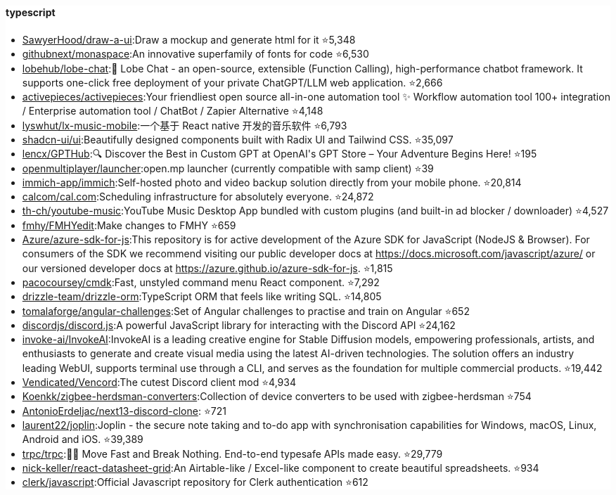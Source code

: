 #### typescript
* [SawyerHood/draw-a-ui](https://github.com/SawyerHood/draw-a-ui):Draw a mockup and generate html for it ⭐5,348
* [githubnext/monaspace](https://github.com/githubnext/monaspace):An innovative superfamily of fonts for code ⭐6,530
* [lobehub/lobe-chat](https://github.com/lobehub/lobe-chat):🤖 Lobe Chat - an open-source, extensible (Function Calling), high-performance chatbot framework. It supports one-click free deployment of your private ChatGPT/LLM web application. ⭐2,666
* [activepieces/activepieces](https://github.com/activepieces/activepieces):Your friendliest open source all-in-one automation tool ✨ Workflow automation tool 100+ integration / Enterprise automation tool / ChatBot / Zapier Alternative ⭐4,148
* [lyswhut/lx-music-mobile](https://github.com/lyswhut/lx-music-mobile):一个基于 React native 开发的音乐软件 ⭐6,793
* [shadcn-ui/ui](https://github.com/shadcn-ui/ui):Beautifully designed components built with Radix UI and Tailwind CSS. ⭐35,097
* [lencx/GPTHub](https://github.com/lencx/GPTHub):🔍 Discover the Best in Custom GPT at OpenAI's GPT Store – Your Adventure Begins Here! ⭐195
* [openmultiplayer/launcher](https://github.com/openmultiplayer/launcher):open.mp launcher (currently compatible with samp client) ⭐39
* [immich-app/immich](https://github.com/immich-app/immich):Self-hosted photo and video backup solution directly from your mobile phone. ⭐20,814
* [calcom/cal.com](https://github.com/calcom/cal.com):Scheduling infrastructure for absolutely everyone. ⭐24,872
* [th-ch/youtube-music](https://github.com/th-ch/youtube-music):YouTube Music Desktop App bundled with custom plugins (and built-in ad blocker / downloader) ⭐4,527
* [fmhy/FMHYedit](https://github.com/fmhy/FMHYedit):Make changes to FMHY ⭐659
* [Azure/azure-sdk-for-js](https://github.com/Azure/azure-sdk-for-js):This repository is for active development of the Azure SDK for JavaScript (NodeJS & Browser). For consumers of the SDK we recommend visiting our public developer docs at https://docs.microsoft.com/javascript/azure/ or our versioned developer docs at https://azure.github.io/azure-sdk-for-js. ⭐1,815
* [pacocoursey/cmdk](https://github.com/pacocoursey/cmdk):Fast, unstyled command menu React component. ⭐7,292
* [drizzle-team/drizzle-orm](https://github.com/drizzle-team/drizzle-orm):TypeScript ORM that feels like writing SQL. ⭐14,805
* [tomalaforge/angular-challenges](https://github.com/tomalaforge/angular-challenges):Set of Angular challenges to practise and train on Angular ⭐652
* [discordjs/discord.js](https://github.com/discordjs/discord.js):A powerful JavaScript library for interacting with the Discord API ⭐24,162
* [invoke-ai/InvokeAI](https://github.com/invoke-ai/InvokeAI):InvokeAI is a leading creative engine for Stable Diffusion models, empowering professionals, artists, and enthusiasts to generate and create visual media using the latest AI-driven technologies. The solution offers an industry leading WebUI, supports terminal use through a CLI, and serves as the foundation for multiple commercial products. ⭐19,442
* [Vendicated/Vencord](https://github.com/Vendicated/Vencord):The cutest Discord client mod ⭐4,934
* [Koenkk/zigbee-herdsman-converters](https://github.com/Koenkk/zigbee-herdsman-converters):Collection of device converters to be used with zigbee-herdsman ⭐754
* [AntonioErdeljac/next13-discord-clone](https://github.com/AntonioErdeljac/next13-discord-clone): ⭐721
* [laurent22/joplin](https://github.com/laurent22/joplin):Joplin - the secure note taking and to-do app with synchronisation capabilities for Windows, macOS, Linux, Android and iOS. ⭐39,389
* [trpc/trpc](https://github.com/trpc/trpc):🧙‍♀️ Move Fast and Break Nothing. End-to-end typesafe APIs made easy. ⭐29,779
* [nick-keller/react-datasheet-grid](https://github.com/nick-keller/react-datasheet-grid):An Airtable-like / Excel-like component to create beautiful spreadsheets. ⭐934
* [clerk/javascript](https://github.com/clerk/javascript):Official Javascript repository for Clerk authentication ⭐612
